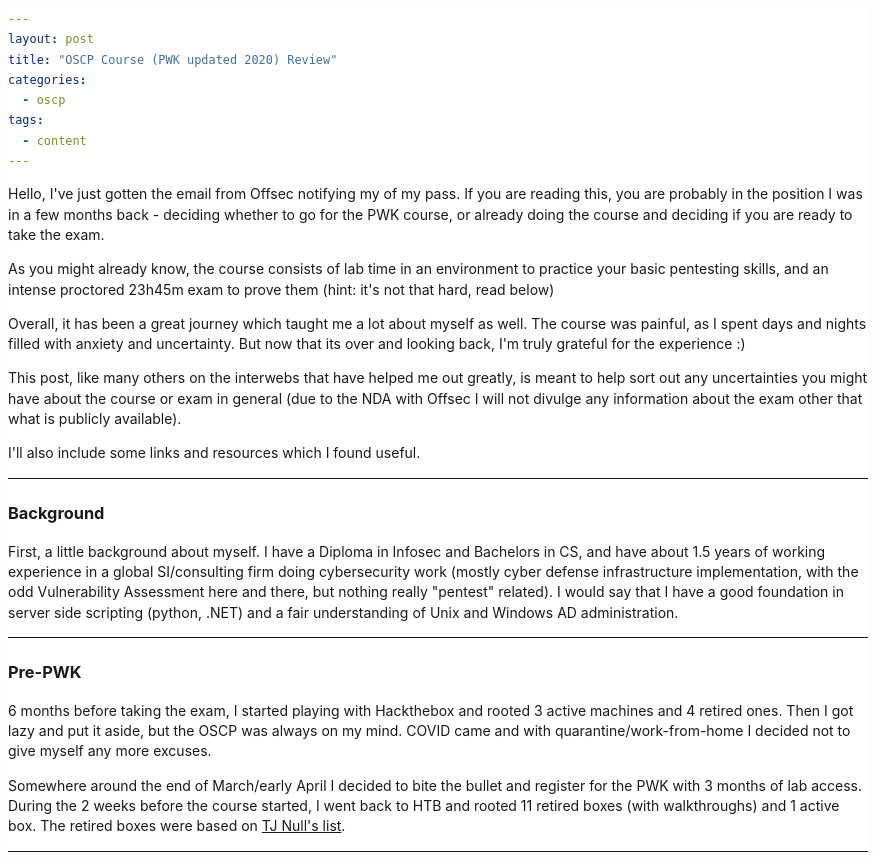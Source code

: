 ```yaml
---
layout: post
title: "OSCP Course (PWK updated 2020) Review"
categories:
  - oscp
tags:
  - content
---
```



Hello, I've just gotten the email from Offsec notifying my of my pass. If you are reading this, you are probably in the position I was in a few months back - deciding whether to go for the PWK course, or already doing the course and deciding if you are ready to take the exam. 

As you might already know, the course consists of lab time in an environment to practice your basic pentesting skills, and an intense proctored 23h45m exam to prove them (hint: it's not that hard, read below)

Overall, it has been a great journey which taught me a lot about myself as well. The course was painful, as I spent days and nights filled with anxiety and uncertainty. But now that its over and looking back, I'm truly grateful for the experience :)

This post, like many others on the interwebs that have helped me out greatly, is meant to help sort out any uncertainties you might have about the course or exam in general (due to the NDA with Offsec I will not divulge any information about the exam other that what is publicly available). 

I'll also include some links and resources which I found useful.

***

### Background

First, a little background about myself. I have a Diploma in Infosec and Bachelors in CS, and have about 1.5 years of working experience in a global SI/consulting firm doing cybersecurity work (mostly cyber defense infrastructure implementation, with the odd Vulnerability Assessment here and there, but nothing really "pentest" related). I would say that I have a good foundation in server side scripting (python, .NET) and a fair understanding of Unix and Windows AD administration.

***

### Pre-PWK

6 months before taking the exam, I started playing with Hackthebox and rooted 3 active machines and 4 retired ones. Then I got lazy and put it aside, but the OSCP was always on my mind. COVID came and with quarantine/work-from-home I decided not to give myself any more excuses. 

Somewhere around the end of March/early April I decided to bite the bullet and register for the PWK with 3 months of lab access. During the 2 weeks before the course started, I went back to HTB and rooted 11 retired boxes (with walkthroughs) and 1 active box. The retired boxes were based on [TJ Null's list](https://docs.google.com/spreadsheets/d/1dwSMIAPIam0PuRBkCiDI88pU3yzrqqHkDtBngUHNCw8/edit#gid=1839402159).

***

